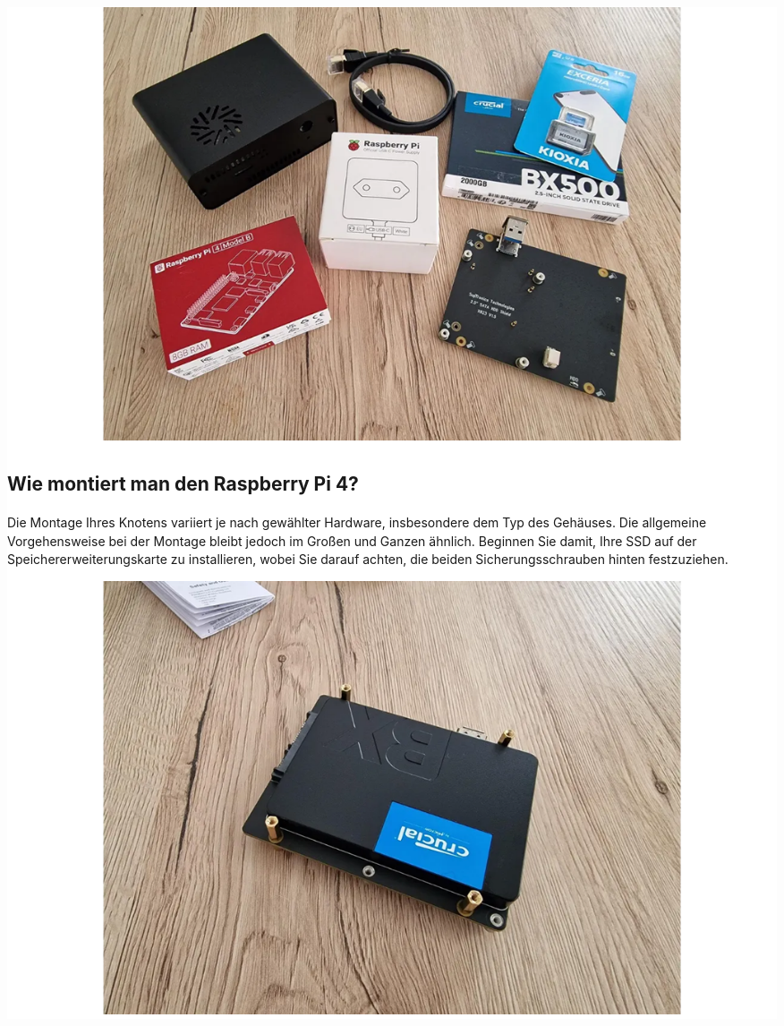 ![node material](assets/notext/2.webp)

## Wie montiert man den Raspberry Pi 4?
Die Montage Ihres Knotens variiert je nach gewählter Hardware, insbesondere dem Typ des Gehäuses. Die allgemeine Vorgehensweise bei der Montage bleibt jedoch im Großen und Ganzen ähnlich.
Beginnen Sie damit, Ihre SSD auf der Speichererweiterungskarte zu installieren, wobei Sie darauf achten, die beiden Sicherungsschrauben hinten festzuziehen.

![assembly1](assets/notext/3.webp)
